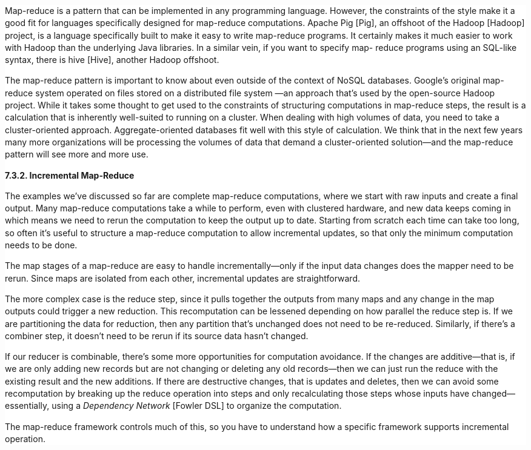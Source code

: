 Map-reduce is a pattern that can be implemented in any programming language. However, the
constraints of the style make it a good fit for languages specifically designed for map-reduce
computations. Apache Pig [Pig], an offshoot of the Hadoop [Hadoop] project, is a language
specifically built to make it easy to write map-reduce programs. It certainly makes it much easier to
work with Hadoop than the underlying Java libraries. In a similar vein, if you want to specify map-
reduce programs using an SQL-like syntax, there is hive [Hive], another Hadoop offshoot.

The map-reduce pattern is important to know about even outside of the context of NoSQL
databases. Google’s original map-reduce system operated on files stored on a distributed file system
—an approach that’s used by the open-source Hadoop project. While it takes some thought to get used
to the constraints of structuring computations in map-reduce steps, the result is a calculation that is
inherently well-suited to running on a cluster. When dealing with high volumes of data, you need to
take a cluster-oriented approach. Aggregate-oriented databases fit well with this style of calculation.
We think that in the next few years many more organizations will be processing the volumes of data
that demand a cluster-oriented solution—and the map-reduce pattern will see more and more use.

**7.3.2. Incremental Map-Reduce**

The examples we’ve discussed so far are complete map-reduce computations, where we start with
raw inputs and create a final output. Many map-reduce computations take a while to perform, even
with clustered hardware, and new data keeps coming in which means we need to rerun the
computation to keep the output up to date. Starting from scratch each time can take too long, so often
it’s useful to structure a map-reduce computation to allow incremental updates, so that only the
minimum computation needs to be done.

The map stages of a map-reduce are easy to handle incrementally—only if the input data changes
does the mapper need to be rerun. Since maps are isolated from each other, incremental updates are
straightforward.

The more complex case is the reduce step, since it pulls together the outputs from many maps and
any change in the map outputs could trigger a new reduction. This recomputation can be lessened
depending on how parallel the reduce step is. If we are partitioning the data for reduction, then any
partition that’s unchanged does not need to be re-reduced. Similarly, if there’s a combiner step, it
doesn’t need to be rerun if its source data hasn’t changed.


If our reducer is combinable, there’s some more opportunities for computation avoidance. If the
changes are additive—that is, if we are only adding new records but are not changing or deleting any
old records—then we can just run the reduce with the existing result and the new additions. If there
are destructive changes, that is updates and deletes, then we can avoid some recomputation by
breaking up the reduce operation into steps and only recalculating those steps whose inputs have
changed—essentially, using a _Dependency Network_ [Fowler DSL] to organize the computation.

The map-reduce framework controls much of this, so you have to understand how a specific
framework supports incremental operation.

